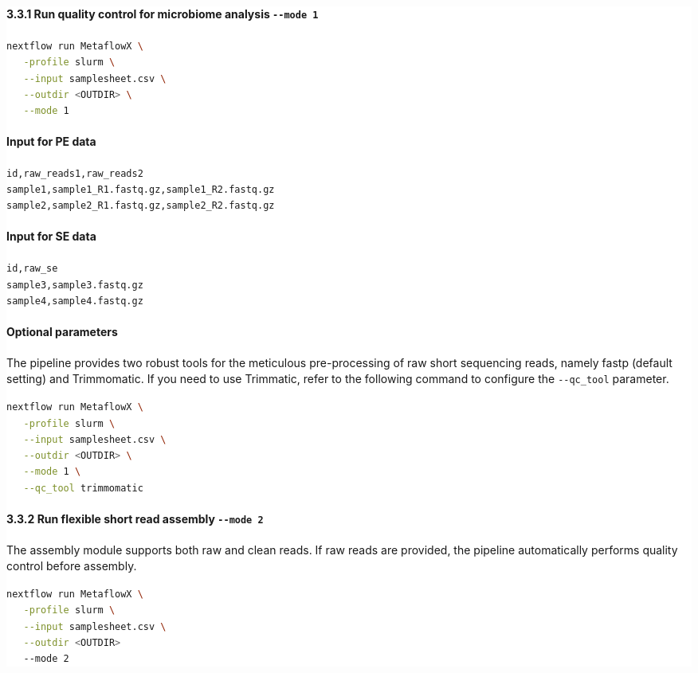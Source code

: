 #### 3.3.1 Run quality control for microbiome analysis `--mode 1`

```bash
nextflow run MetaflowX \
   -profile slurm \
   --input samplesheet.csv \
   --outdir <OUTDIR> \
   --mode 1 
```

#### Input for PE data

```console
id,raw_reads1,raw_reads2
sample1,sample1_R1.fastq.gz,sample1_R2.fastq.gz
sample2,sample2_R1.fastq.gz,sample2_R2.fastq.gz
```

#### Input for SE data

```console
id,raw_se
sample3,sample3.fastq.gz
sample4,sample4.fastq.gz
```

#### Optional parameters
The pipeline provides two robust tools for the meticulous pre-processing of raw short sequencing reads, namely fastp (default setting) and Trimmomatic. If you need to use Trimmatic, refer to the following command to configure the `--qc_tool` parameter.

```bash
nextflow run MetaflowX \
   -profile slurm \
   --input samplesheet.csv \
   --outdir <OUTDIR> \
   --mode 1 \
   --qc_tool trimmomatic
```


<span id="mode2"></span>

#### 3.3.2 Run flexible short read assembly `--mode 2`

The assembly module supports both raw and clean reads. If raw reads are provided, the pipeline automatically performs quality control before assembly.

```bash
nextflow run MetaflowX \
   -profile slurm \
   --input samplesheet.csv \
   --outdir <OUTDIR>
   --mode 2
```
